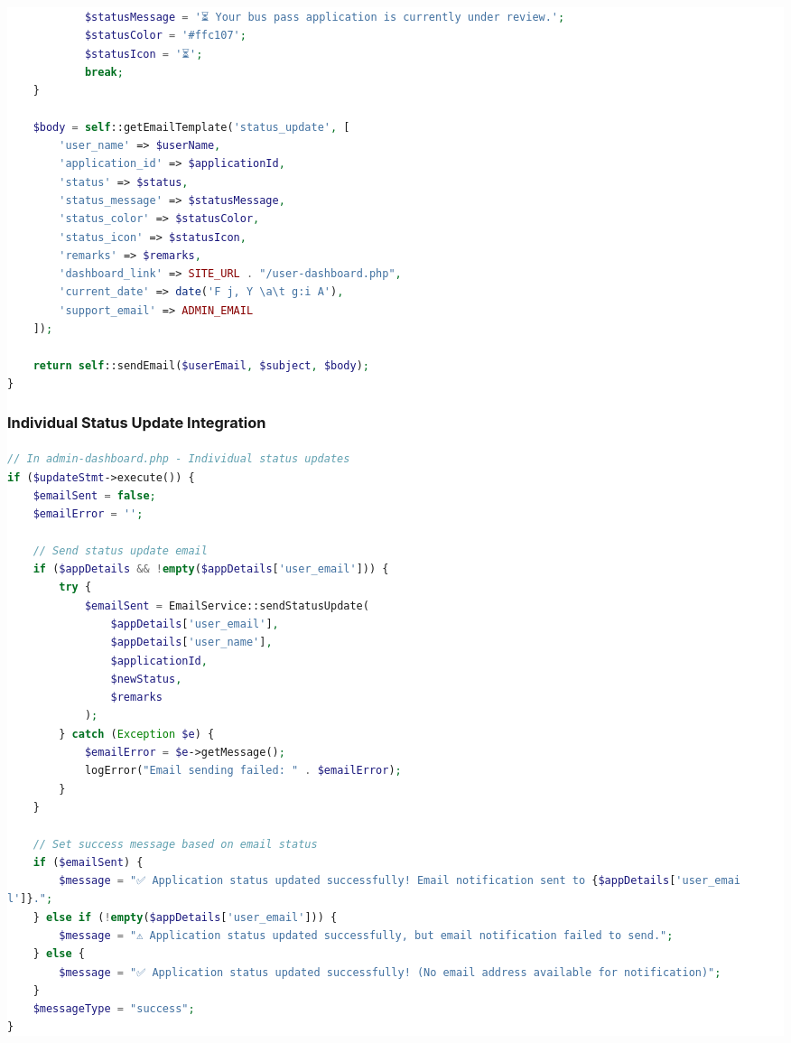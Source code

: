 ```php
            $statusMessage = '⏳ Your bus pass application is currently under review.';
            $statusColor = '#ffc107';
            $statusIcon = '⏳';
            break;
    }

    $body = self::getEmailTemplate('status_update', [
        'user_name' => $userName,
        'application_id' => $applicationId,
        'status' => $status,
        'status_message' => $statusMessage,
        'status_color' => $statusColor,
        'status_icon' => $statusIcon,
        'remarks' => $remarks,
        'dashboard_link' => SITE_URL . "/user-dashboard.php",
        'current_date' => date('F j, Y \a\t g:i A'),
        'support_email' => ADMIN_EMAIL
    ]);

    return self::sendEmail($userEmail, $subject, $body);
}
```

### **Individual Status Update Integration**
```php
// In admin-dashboard.php - Individual status updates
if ($updateStmt->execute()) {
    $emailSent = false;
    $emailError = '';
    
    // Send status update email
    if ($appDetails && !empty($appDetails['user_email'])) {
        try {
            $emailSent = EmailService::sendStatusUpdate(
                $appDetails['user_email'],
                $appDetails['user_name'],
                $applicationId,
                $newStatus,
                $remarks
            );
        } catch (Exception $e) {
            $emailError = $e->getMessage();
            logError("Email sending failed: " . $emailError);
        }
    }

    // Set success message based on email status
    if ($emailSent) {
        $message = "✅ Application status updated successfully! Email notification sent to {$appDetails['user_email']}.";
    } else if (!empty($appDetails['user_email'])) {
        $message = "⚠️ Application status updated successfully, but email notification failed to send.";
    } else {
        $message = "✅ Application status updated successfully! (No email address available for notification)";
    }
    $messageType = "success";
}
```
